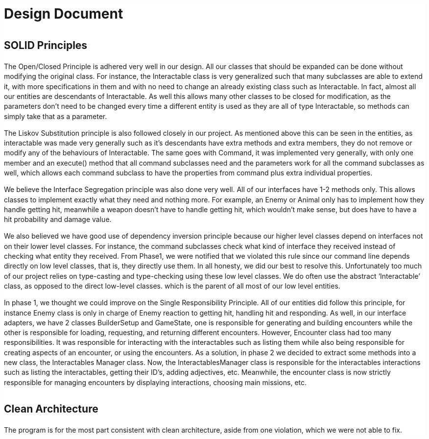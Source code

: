 # Design Document
## SOLID Principles
The Open/Closed Principle is adhered very well in our design. All our classes that should be expanded can be done without modifying the original class. For instance, the Interactable class is very generalized such that many subclasses are able to extend it, with more specifications in them and with no need to change an already existing class such as Interactable. In fact, almost all our entities are descendants of Interactable. As well this allows many other classes to be closed for modification, as the parameters don’t need to be changed every time a different entity is used as they are all of type Interactable, so methods can simply take that as a parameter.

The Liskov Substitution principle is also followed closely in our project. As mentioned above this can be seen in the entities, as interactable was made very generally such as it’s descendants have extra methods and extra members, they do not remove or modify any of the behaviours of Interactable. The same goes with Command, it was implemented very generally, with only one member and an execute() method that all command subclasses need and the parameters work for all the command subclasses as well, which allows each command subclass to have the properties from command plus extra individual properties.

We believe the Interface Segregation principle was also done very well. All of our interfaces have 1-2 methods only. This allows classes to implement exactly what they need and nothing more. For example, an Enemy or Animal only has to implement how they handle getting hit, meanwhile a weapon doesn’t have to handle getting hit, which wouldn’t make sense, but does have to have a hit probability and damage value.

We also believed we have good use of dependency inversion principle because our higher level classes depend on interfaces not on their lower level classes. For instance, the command subclasses check what kind of interface they received instead of checking what entity they received.  From Phase1, we were notified that we violated this rule since our command line depends directly on low level classes, that is, they directly use them.  In all honesty, we did our best to resolve this. Unfortunately too much of our project relies on type-casting and type-checking using these low level classes. We do often use the abstract ‘Interactable’ class, as opposed to the direct low-level classes. which is the parent of all most of our low level entities.

In phase 1, we thought we could improve on the Single Responsibility Principle. All of our entities did follow this principle, for instance Enemy class is only in charge of Enemy reaction to getting hit, handling hit and responding.  As well, in our interface adapters, we have 2 classes BuilderSetup and GameState, one is responsible for generating and building encounters while the other is responsible for loading, requesting, and returning different encounters. However, Encounter class had too many responsibilities. It was responsible for interacting with the interactables such as listing them while also being responsible for creating aspects of an encounter, or using the encounters. As a solution, in phase 2 we decided to extract some methods into a new class, the Interactables Manager class. Now, the InteractablesManager class is responsible for the interactables interactions such as listing the interactables, getting their ID’s, adding adjectives, etc. Meanwhile, the encounter class is now strictly responsible for managing encounters by displaying interactions, choosing main missions, etc.

## Clean Architecture
The program is for the most part consistent with clean architecture, aside from one violation, which we were not able to fix.
